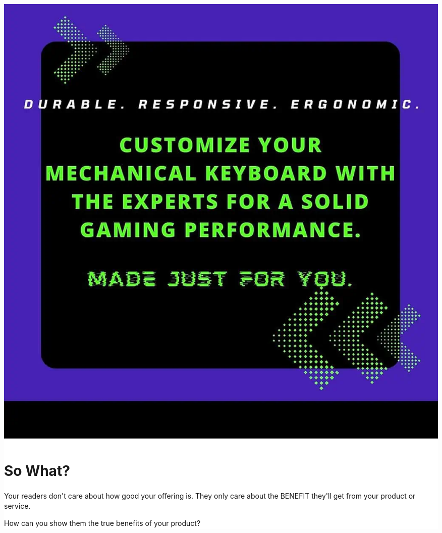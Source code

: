 ![](../../pics/startup/marketing/copywriting_framework_4cs.webp)

# So What?

Your readers don't care about how good your offering is. They only care about the BENEFIT they'll get from your product or service.

How can you show them the true benefits of your product?
